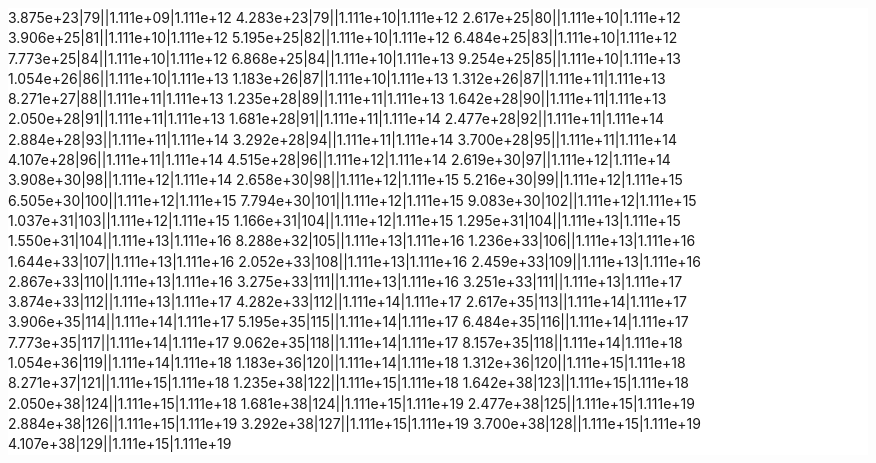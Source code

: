 3.875e+23|79||1.111e+09|1.111e+12
4.283e+23|79||1.111e+10|1.111e+12
2.617e+25|80||1.111e+10|1.111e+12
3.906e+25|81||1.111e+10|1.111e+12
5.195e+25|82||1.111e+10|1.111e+12
6.484e+25|83||1.111e+10|1.111e+12
7.773e+25|84||1.111e+10|1.111e+12
6.868e+25|84||1.111e+10|1.111e+13
9.254e+25|85||1.111e+10|1.111e+13
1.054e+26|86||1.111e+10|1.111e+13
1.183e+26|87||1.111e+10|1.111e+13
1.312e+26|87||1.111e+11|1.111e+13
8.271e+27|88||1.111e+11|1.111e+13
1.235e+28|89||1.111e+11|1.111e+13
1.642e+28|90||1.111e+11|1.111e+13
2.050e+28|91||1.111e+11|1.111e+13
1.681e+28|91||1.111e+11|1.111e+14
2.477e+28|92||1.111e+11|1.111e+14
2.884e+28|93||1.111e+11|1.111e+14
3.292e+28|94||1.111e+11|1.111e+14
3.700e+28|95||1.111e+11|1.111e+14
4.107e+28|96||1.111e+11|1.111e+14
4.515e+28|96||1.111e+12|1.111e+14
2.619e+30|97||1.111e+12|1.111e+14
3.908e+30|98||1.111e+12|1.111e+14
2.658e+30|98||1.111e+12|1.111e+15
5.216e+30|99||1.111e+12|1.111e+15
6.505e+30|100||1.111e+12|1.111e+15
7.794e+30|101||1.111e+12|1.111e+15
9.083e+30|102||1.111e+12|1.111e+15
1.037e+31|103||1.111e+12|1.111e+15
1.166e+31|104||1.111e+12|1.111e+15
1.295e+31|104||1.111e+13|1.111e+15
1.550e+31|104||1.111e+13|1.111e+16
8.288e+32|105||1.111e+13|1.111e+16
1.236e+33|106||1.111e+13|1.111e+16
1.644e+33|107||1.111e+13|1.111e+16
2.052e+33|108||1.111e+13|1.111e+16
2.459e+33|109||1.111e+13|1.111e+16
2.867e+33|110||1.111e+13|1.111e+16
3.275e+33|111||1.111e+13|1.111e+16
3.251e+33|111||1.111e+13|1.111e+17
3.874e+33|112||1.111e+13|1.111e+17
4.282e+33|112||1.111e+14|1.111e+17
2.617e+35|113||1.111e+14|1.111e+17
3.906e+35|114||1.111e+14|1.111e+17
5.195e+35|115||1.111e+14|1.111e+17
6.484e+35|116||1.111e+14|1.111e+17
7.773e+35|117||1.111e+14|1.111e+17
9.062e+35|118||1.111e+14|1.111e+17
8.157e+35|118||1.111e+14|1.111e+18
1.054e+36|119||1.111e+14|1.111e+18
1.183e+36|120||1.111e+14|1.111e+18
1.312e+36|120||1.111e+15|1.111e+18
8.271e+37|121||1.111e+15|1.111e+18
1.235e+38|122||1.111e+15|1.111e+18
1.642e+38|123||1.111e+15|1.111e+18
2.050e+38|124||1.111e+15|1.111e+18
1.681e+38|124||1.111e+15|1.111e+19
2.477e+38|125||1.111e+15|1.111e+19
2.884e+38|126||1.111e+15|1.111e+19
3.292e+38|127||1.111e+15|1.111e+19
3.700e+38|128||1.111e+15|1.111e+19
4.107e+38|129||1.111e+15|1.111e+19